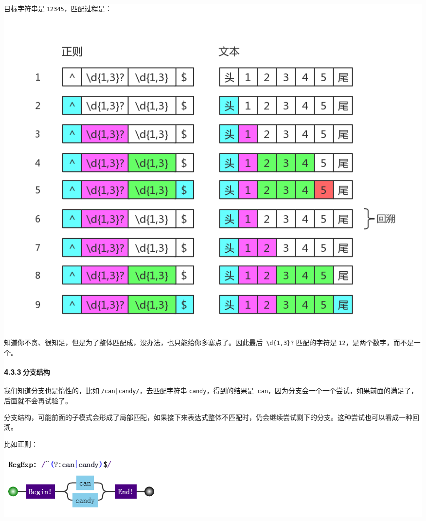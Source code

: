 目标字符串是 `12345`，匹配过程是：

![image-20211021154007042](../../assets/images/image-20211021154007042.png)

知道你不贪、很知足，但是为了整体匹配成，没办法，也只能给你多塞点了。因此最后` \d{1,3}?` 匹配的字符是 `12`，是两个数字，而不是一个。

#### 4.3.3 分支结构

我们知道分支也是惰性的，比如 `/can|candy/`，去匹配字符串 `candy`，得到的结果是` can`，因为分支会一个一个尝试，如果前面的满足了，后面就不会再试验了。

分支结构，可能前面的子模式会形成了局部匹配，如果接下来表达式整体不匹配时，仍会继续尝试剩下的分支。这种尝试也可以看成一种回溯。

比如正则：

![image-20211021160546282](../../assets/images/image-20211021160546282.png)
